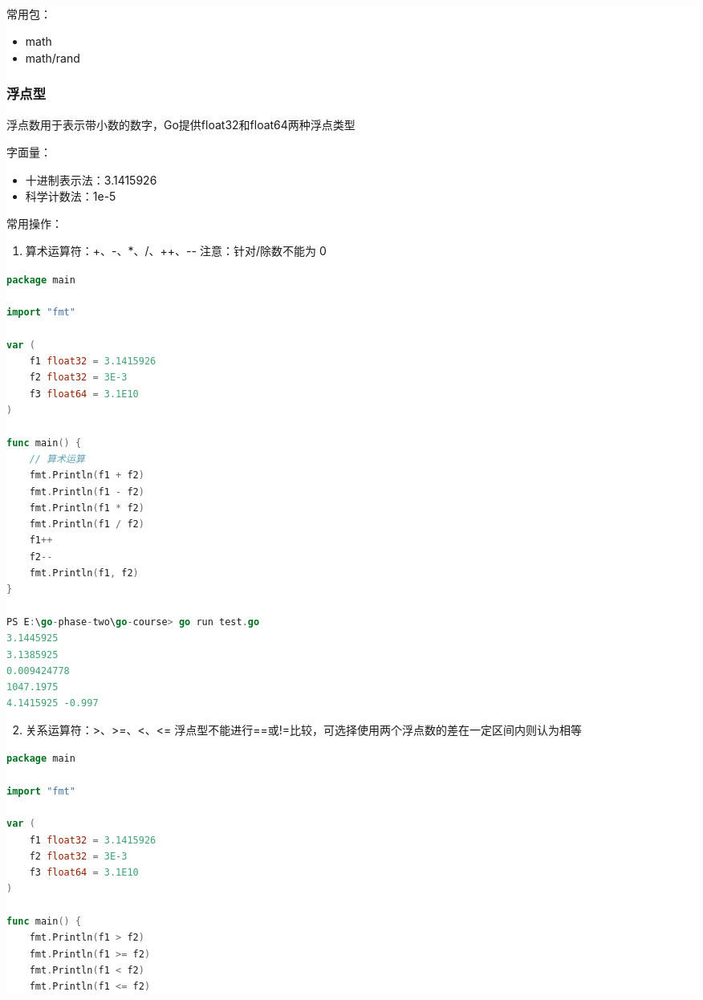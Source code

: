 常用包：
- math
- math/rand


### 浮点型

浮点数用于表示带小数的数字，Go提供float32和float64两种浮点类型

字面量：
- 十进制表示法：3.1415926
- 科学计数法：1e-5

常用操作：
1. 算术运算符：+、-、*、/、++、--
  注意：针对/除数不能为 0


```go
package main

import "fmt"

var (
	f1 float32 = 3.1415926
	f2 float32 = 3E-3
	f3 float64 = 3.1E10
)

func main() {
	// 算术运算
	fmt.Println(f1 + f2)
	fmt.Println(f1 - f2)
	fmt.Println(f1 * f2)
	fmt.Println(f1 / f2)
	f1++
	f2--
	fmt.Println(f1, f2)
}

PS E:\go-phase-two\go-course> go run test.go
3.1445925
3.1385925
0.009424778
1047.1975
4.1415925 -0.997
```

2. 关系运算符：>、>=、<、<=
浮点型不能进行==或!=比较，可选择使用两个浮点数的差在一定区间内则认为相等

```go
package main

import "fmt"

var (
	f1 float32 = 3.1415926
	f2 float32 = 3E-3
	f3 float64 = 3.1E10
)

func main() {
	fmt.Println(f1 > f2)
	fmt.Println(f1 >= f2)
	fmt.Println(f1 < f2)
	fmt.Println(f1 <= f2)
```